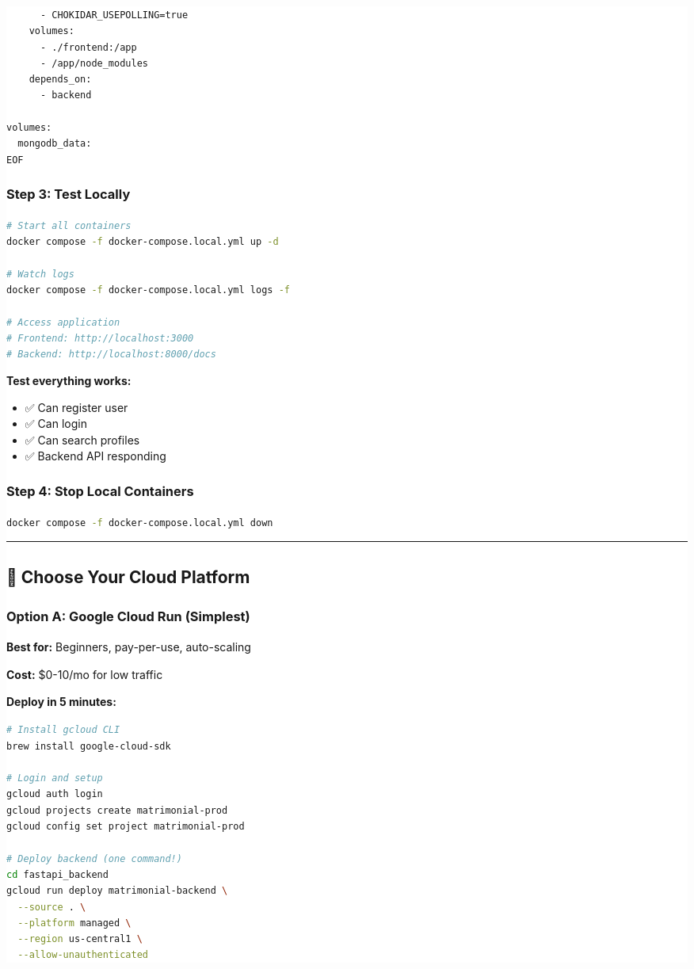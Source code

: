 ```bash
      - CHOKIDAR_USEPOLLING=true
    volumes:
      - ./frontend:/app
      - /app/node_modules
    depends_on:
      - backend

volumes:
  mongodb_data:
EOF
```

### Step 3: Test Locally

```bash
# Start all containers
docker compose -f docker-compose.local.yml up -d

# Watch logs
docker compose -f docker-compose.local.yml logs -f

# Access application
# Frontend: http://localhost:3000
# Backend: http://localhost:8000/docs
```

**Test everything works:**
- ✅ Can register user
- ✅ Can login
- ✅ Can search profiles
- ✅ Backend API responding

### Step 4: Stop Local Containers

```bash
docker compose -f docker-compose.local.yml down
```

---

## 🎨 Choose Your Cloud Platform

### Option A: Google Cloud Run (Simplest)

**Best for:** Beginners, pay-per-use, auto-scaling

**Cost:** $0-10/mo for low traffic

**Deploy in 5 minutes:**

```bash
# Install gcloud CLI
brew install google-cloud-sdk

# Login and setup
gcloud auth login
gcloud projects create matrimonial-prod
gcloud config set project matrimonial-prod

# Deploy backend (one command!)
cd fastapi_backend
gcloud run deploy matrimonial-backend \
  --source . \
  --platform managed \
  --region us-central1 \
  --allow-unauthenticated
```
